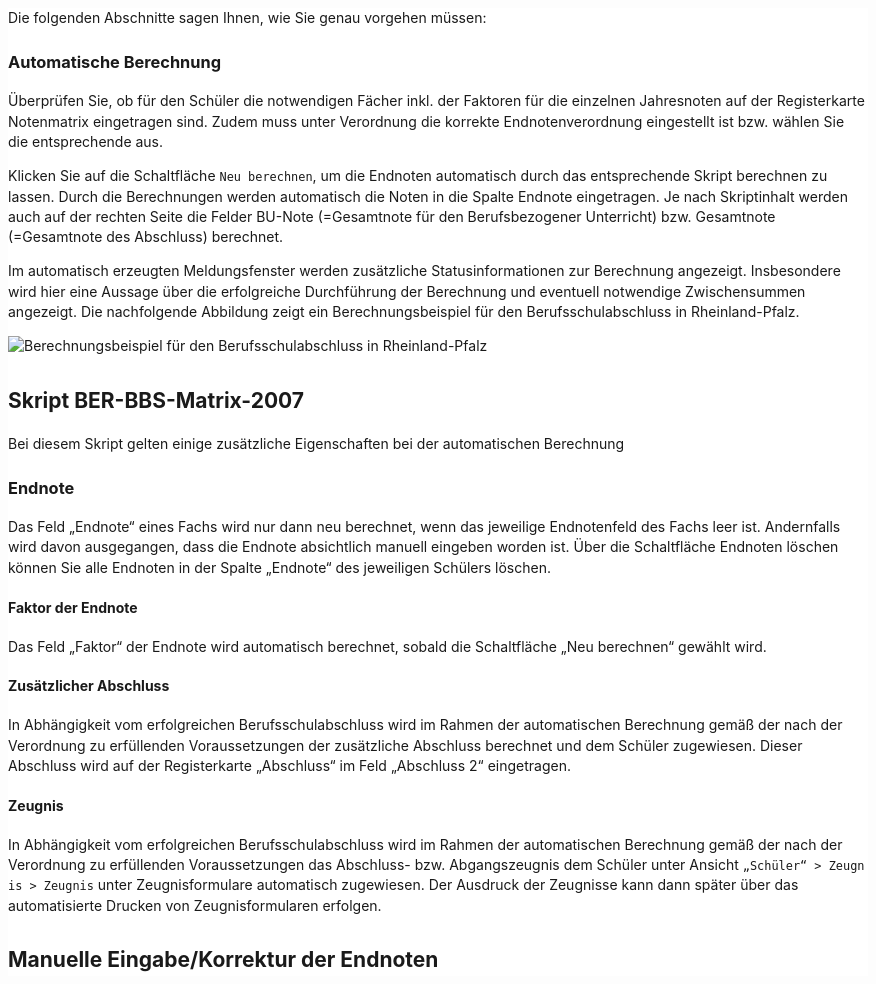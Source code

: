 Die folgenden Abschnitte sagen Ihnen, wie Sie genau vorgehen müssen:

### Automatische Berechnung

Überprüfen Sie, ob für den Schüler die notwendigen Fächer inkl. der Faktoren für die einzelnen Jahresnoten auf der Registerkarte Notenmatrix eingetragen sind. Zudem muss unter Verordnung die korrekte Endnotenverordnung eingestellt ist bzw. wählen Sie die entsprechende aus.

Klicken Sie auf die Schaltfläche `Neu berechnen`, um die Endnoten automatisch durch das entsprechende Skript berechnen zu lassen. Durch die Berechnungen werden automatisch die Noten in die Spalte Endnote eingetragen. Je nach Skriptinhalt werden auch auf der rechten Seite die Felder BU-Note (=Gesamtnote für den Berufsbezogener Unterricht) bzw. Gesamtnote (=Gesamtnote des Abschluss) berechnet.

Im automatisch erzeugten Meldungsfenster werden zusätzliche Statusinformationen zur Berechnung angezeigt. Insbesondere wird hier eine Aussage über die erfolgreiche Durchführung der Berechnung und eventuell notwendige Zwischensummen angezeigt. Die nachfolgende Abbildung zeigt ein Berechnungsbeispiel für den Berufsschulabschluss in Rheinland-Pfalz.

![ Berechnungsbeispiel für den Berufsschulabschluss in Rheinland-Pfalz](/assets/images/berlin/bs/bs6.png)
   
## Skript BER-BBS-Matrix-2007

Bei diesem Skript gelten einige zusätzliche Eigenschaften bei der automatischen Berechnung

### Endnote

Das Feld „Endnote“ eines Fachs wird nur dann neu berechnet, wenn das jeweilige Endnotenfeld des Fachs leer ist. Andernfalls wird davon ausgegangen, dass die Endnote absichtlich manuell eingeben worden ist.
Über die Schaltfläche Endnoten löschen können Sie alle Endnoten in der Spalte „Endnote“ des jeweiligen Schülers löschen.

#### Faktor der Endnote

Das Feld „Faktor“ der Endnote wird automatisch berechnet, sobald die Schaltfläche „Neu berechnen“ gewählt wird.

#### Zusätzlicher Abschluss

In Abhängigkeit vom erfolgreichen Berufsschulabschluss wird im Rahmen der automatischen Berechnung gemäß der nach der Verordnung zu erfüllenden Voraussetzungen der zusätzliche Abschluss berechnet und dem Schüler zugewiesen. Dieser Abschluss wird auf der Registerkarte „Abschluss“  im Feld „Abschluss 2“ eingetragen.

#### Zeugnis

In Abhängigkeit vom erfolgreichen Berufsschulabschluss wird im Rahmen der automatischen Berechnung gemäß der nach der Verordnung zu erfüllenden Voraussetzungen das Abschluss- bzw. Abgangszeugnis dem Schüler unter Ansicht `„Schüler“ > Zeugnis > Zeugnis` unter Zeugnisformulare automatisch zugewiesen. Der Ausdruck der Zeugnisse kann dann später über das automatisierte Drucken von Zeugnisformularen erfolgen.

##	Manuelle Eingabe/Korrektur der Endnoten
